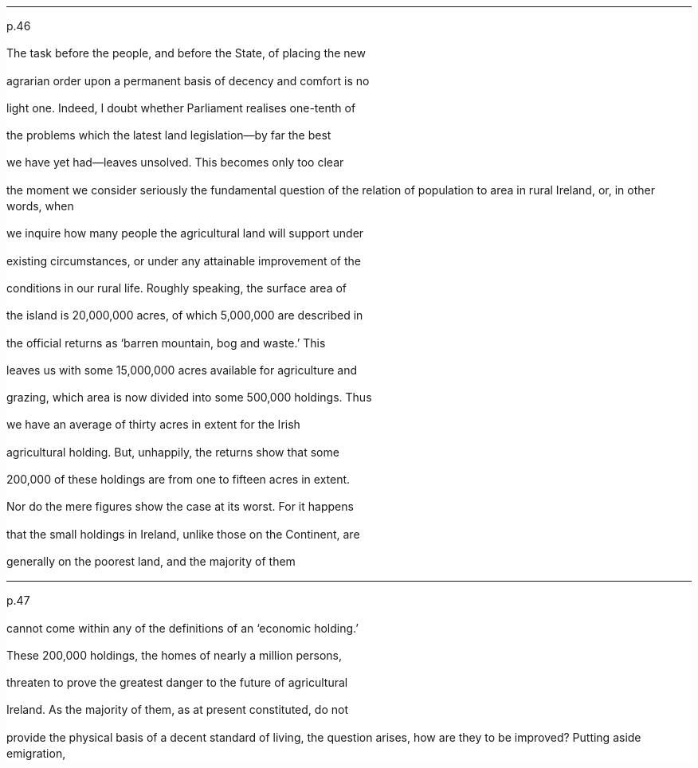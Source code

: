 
---

p.46




The task before the people, and before the State, of placing the new

agrarian order upon a permanent basis of decency and comfort is no

light one. Indeed, I doubt whether Parliament realises one-tenth of

the problems which the latest land legislation—by far the best

we have yet had—leaves unsolved. This becomes only too clear

the moment we consider seriously the fundamental question of the relation of population to area in rural Ireland, or, in other words, when

we inquire how many people the agricultural land will support under

existing circumstances, or under any attainable improvement of the

conditions in our rural life. Roughly speaking, the surface area of

the island is 20,000,000 acres, of which 5,000,000 are described in

the official returns as ‘barren mountain, bog and waste.’ This

leaves us with some 15,000,000 acres available for agriculture and

grazing, which area is now divided into some 500,000 holdings. Thus

we have an average of thirty acres in extent for the Irish

agricultural holding. But, unhappily, the returns show that some

200,000 of these holdings are from one to fifteen acres in extent.

Nor do the mere figures show the case at its worst. For it happens

that the small holdings in Ireland, unlike those on the Continent, are

generally on the poorest land, and the majority of them


---

p.47




cannot come within any of the definitions of an ‘economic holding.’


These 200,000 holdings, the homes of nearly a million persons,

threaten to prove the greatest danger to the future of agricultural

Ireland. As the majority of them, as at present constituted, do not

provide the physical basis of a decent standard of living, the question arises, how are they to be improved? Putting aside emigration,
